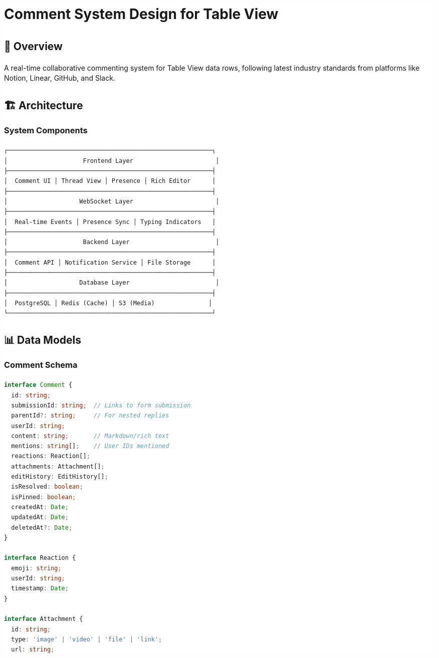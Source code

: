 # Comment System Design for Table View

## 🎯 Overview
A real-time collaborative commenting system for Table View data rows, following latest industry standards from platforms like Notion, Linear, GitHub, and Slack.

## 🏗️ Architecture

### System Components
```
┌─────────────────────────────────────────────────────────┐
│                     Frontend Layer                       │
├─────────────────────────────────────────────────────────┤
│  Comment UI │ Thread View │ Presence │ Rich Editor      │
├─────────────────────────────────────────────────────────┤
│                    WebSocket Layer                       │
├─────────────────────────────────────────────────────────┤
│  Real-time Events │ Presence Sync │ Typing Indicators   │
├─────────────────────────────────────────────────────────┤
│                     Backend Layer                        │
├─────────────────────────────────────────────────────────┤
│  Comment API │ Notification Service │ File Storage      │
├─────────────────────────────────────────────────────────┤
│                    Database Layer                        │
├─────────────────────────────────────────────────────────┤
│  PostgreSQL │ Redis (Cache) │ S3 (Media)               │
└─────────────────────────────────────────────────────────┘
```

## 📊 Data Models

### Comment Schema
```typescript
interface Comment {
  id: string;
  submissionId: string;  // Links to form submission
  parentId?: string;     // For nested replies
  userId: string;
  content: string;       // Markdown/rich text
  mentions: string[];    // User IDs mentioned
  reactions: Reaction[];
  attachments: Attachment[];
  editHistory: EditHistory[];
  isResolved: boolean;
  isPinned: boolean;
  createdAt: Date;
  updatedAt: Date;
  deletedAt?: Date;
}

interface Reaction {
  emoji: string;
  userId: string;
  timestamp: Date;
}

interface Attachment {
  id: string;
  type: 'image' | 'video' | 'file' | 'link';
  url: string;
```